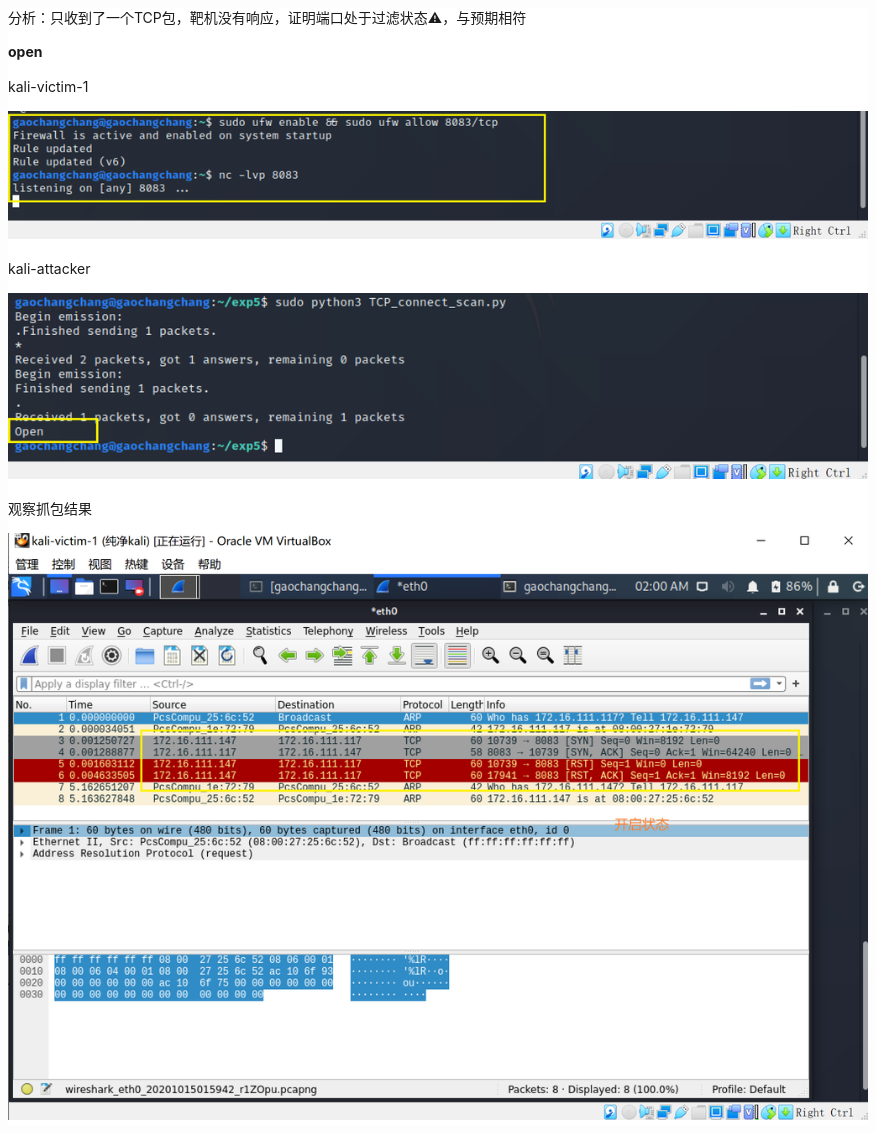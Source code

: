 
分析：只收到了一个TCP包，靶机没有响应，证明端口处于过滤状态⚠，与预期相符


**open**

kali-victim-1

![](./img/victim-ufw-open-connect.PNG)


kali-attacker

![](./img/TCP-connect-scan-open.PNG)


观察抓包结果

![](./img/TCP-connect-scan-open-wireshark.PNG)

